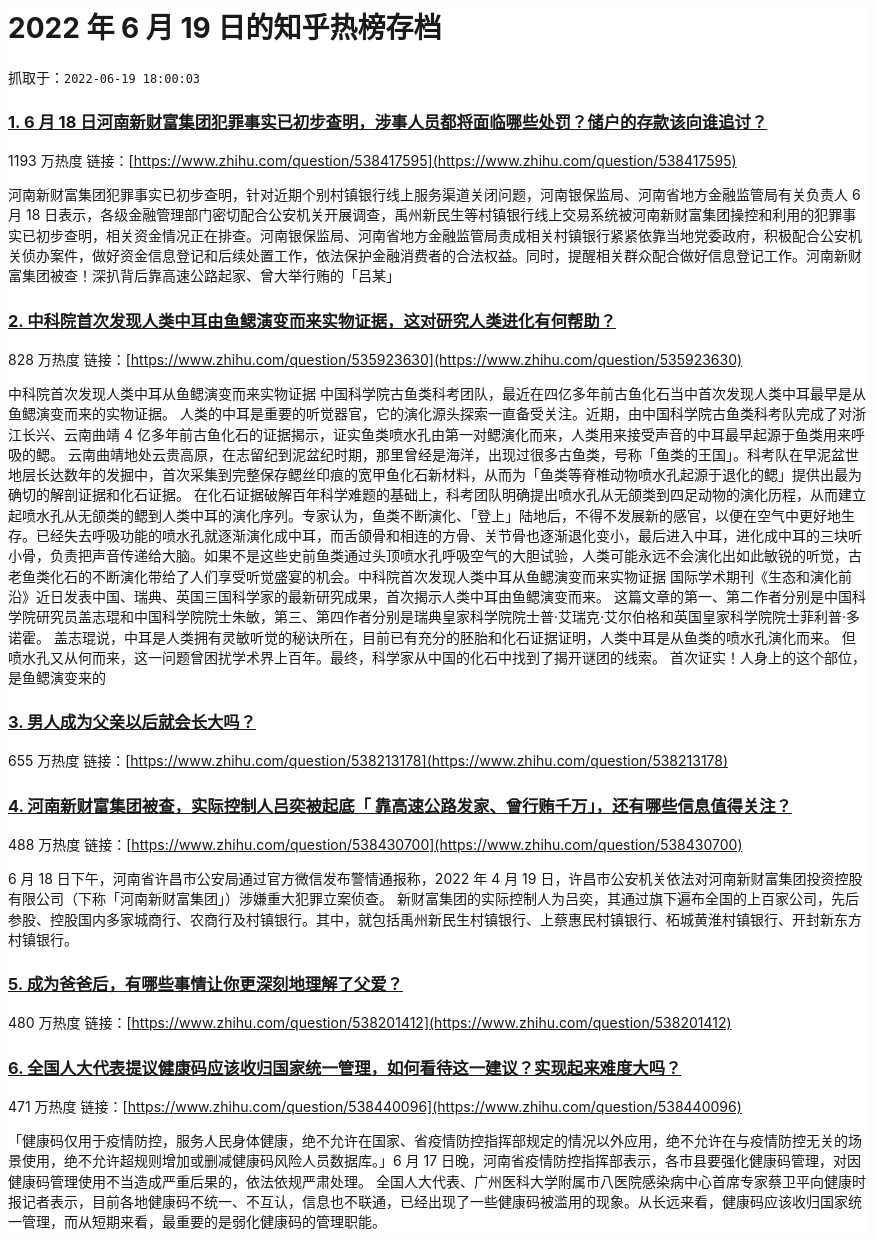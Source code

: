 # 2022 年 6 月 19 日的知乎热榜存档

抓取于：`2022-06-19 18:00:03`

### [1. 6 月 18 日河南新财富集团犯罪事实已初步查明，涉事人员都将面临哪些处罚？储户的存款该向谁追讨？](https://www.zhihu.com/question/538417595)
1193 万热度 链接：[https://www.zhihu.com/question/538417595](https://www.zhihu.com/question/538417595)

河南新财富集团犯罪事实已初步查明，针对近期个别村镇银行线上服务渠道关闭问题，河南银保监局、河南省地方金融监管局有关负责人 6 月 18 日表示，各级金融管理部门密切配合公安机关开展调查，禹州新民生等村镇银行线上交易系统被河南新财富集团操控和利用的犯罪事实已初步查明，相关资金情况正在排查。河南银保监局、河南省地方金融监管局责成相关村镇银行紧紧依靠当地党委政府，积极配合公安机关侦办案件，做好资金信息登记和后续处置工作，依法保护金融消费者的合法权益。同时，提醒相关群众配合做好信息登记工作。河南新财富集团被查！深扒背后靠高速公路起家、曾大举行贿的「吕某」

### [2. 中科院首次发现人类中耳由鱼鳃演变而来实物证据，这对研究人类进化有何帮助？](https://www.zhihu.com/question/535923630)
828 万热度 链接：[https://www.zhihu.com/question/535923630](https://www.zhihu.com/question/535923630)

中科院首次发现人类中耳从鱼鳃演变而来实物证据 中国科学院古鱼类科考团队，最近在四亿多年前古鱼化石当中首次发现人类中耳最早是从鱼鳃演变而来的实物证据。 人类的中耳是重要的听觉器官，它的演化源头探索一直备受关注。近期，由中国科学院古鱼类科考队完成了对浙江长兴、云南曲靖 4 亿多年前古鱼化石的证据揭示，证实鱼类喷水孔由第一对鳃演化而来，人类用来接受声音的中耳最早起源于鱼类用来呼吸的鳃。 云南曲靖地处云贵高原，在志留纪到泥盆纪时期，那里曾经是海洋，出现过很多古鱼类，号称「鱼类的王国」。科考队在早泥盆世地层长达数年的发掘中，首次采集到完整保存鳃丝印痕的宽甲鱼化石新材料，从而为「鱼类等脊椎动物喷水孔起源于退化的鳃」提供出最为确切的解剖证据和化石证据。 在化石证据破解百年科学难题的基础上，科考团队明确提出喷水孔从无颌类到四足动物的演化历程，从而建立起喷水孔从无颌类的鳃到人类中耳的演化序列。专家认为，鱼类不断演化、「登上」陆地后，不得不发展新的感官，以便在空气中更好地生存。已经失去呼吸功能的喷水孔就逐渐演化成中耳，而舌颌骨和相连的方骨、关节骨也逐渐退化变小，最后进入中耳，进化成中耳的三块听小骨，负责把声音传递给大脑。如果不是这些史前鱼类通过头顶喷水孔呼吸空气的大胆试验，人类可能永远不会演化出如此敏锐的听觉，古老鱼类化石的不断演化带给了人们享受听觉盛宴的机会。中科院首次发现人类中耳从鱼鳃演变而来实物证据 国际学术期刊《生态和演化前沿》近日发表中国、瑞典、英国三国科学家的最新研究成果，首次揭示人类中耳由鱼鳃演变而来。 这篇文章的第一、第二作者分别是中国科学院研究员盖志琨和中国科学院院士朱敏，第三、第四作者分别是瑞典皇家科学院院士普·艾瑞克·艾尔伯格和英国皇家科学院院士菲利普·多诺霍。 盖志琨说，中耳是人类拥有灵敏听觉的秘诀所在，目前已有充分的胚胎和化石证据证明，人类中耳是从鱼类的喷水孔演化而来。 但喷水孔又从何而来，这一问题曾困扰学术界上百年。最终，科学家从中国的化石中找到了揭开谜团的线索。 首次证实！人身上的这个部位，是鱼鳃演变来的

### [3. 男人成为父亲以后就会长大吗？](https://www.zhihu.com/question/538213178)
655 万热度 链接：[https://www.zhihu.com/question/538213178](https://www.zhihu.com/question/538213178)



### [4. 河南新财富集团被查，实际控制人吕奕被起底「 靠高速公路发家、曾行贿千万」，还有哪些信息值得关注？](https://www.zhihu.com/question/538430700)
488 万热度 链接：[https://www.zhihu.com/question/538430700](https://www.zhihu.com/question/538430700)

6 月 18 日下午，河南省许昌市公安局通过官方微信发布警情通报称，2022 年 4 月 19 日，许昌市公安机关依法对河南新财富集团投资控股有限公司（下称「河南新财富集团」）涉嫌重大犯罪立案侦查。 新财富集团的实际控制人为吕奕，其通过旗下遍布全国的上百家公司，先后参股、控股国内多家城商行、农商行及村镇银行。其中，就包括禹州新民生村镇银行、上蔡惠民村镇银行、柘城黄淮村镇银行、开封新东方村镇银行。

### [5. 成为爸爸后，有哪些事情让你更深刻地理解了父爱？](https://www.zhihu.com/question/538201412)
480 万热度 链接：[https://www.zhihu.com/question/538201412](https://www.zhihu.com/question/538201412)



### [6. 全国人大代表提议健康码应该收归国家统一管理，如何看待这一建议？实现起来难度大吗？](https://www.zhihu.com/question/538440096)
471 万热度 链接：[https://www.zhihu.com/question/538440096](https://www.zhihu.com/question/538440096)

「健康码仅用于疫情防控，服务人民身体健康，绝不允许在国家、省疫情防控指挥部规定的情况以外应用，绝不允许在与疫情防控无关的场景使用，绝不允许超规则增加或删减健康码风险人员数据库。」6 月 17 日晚，河南省疫情防控指挥部表示，各市县要强化健康码管理，对因健康码管理使用不当造成严重后果的，依法依规严肃处理。 全国人大代表、广州医科大学附属市八医院感染病中心首席专家蔡卫平向健康时报记者表示，目前各地健康码不统一、不互认，信息也不联通，已经出现了一些健康码被滥用的现象。从长远来看，健康码应该收归国家统一管理，而从短期来看，最重要的是弱化健康码的管理职能。
